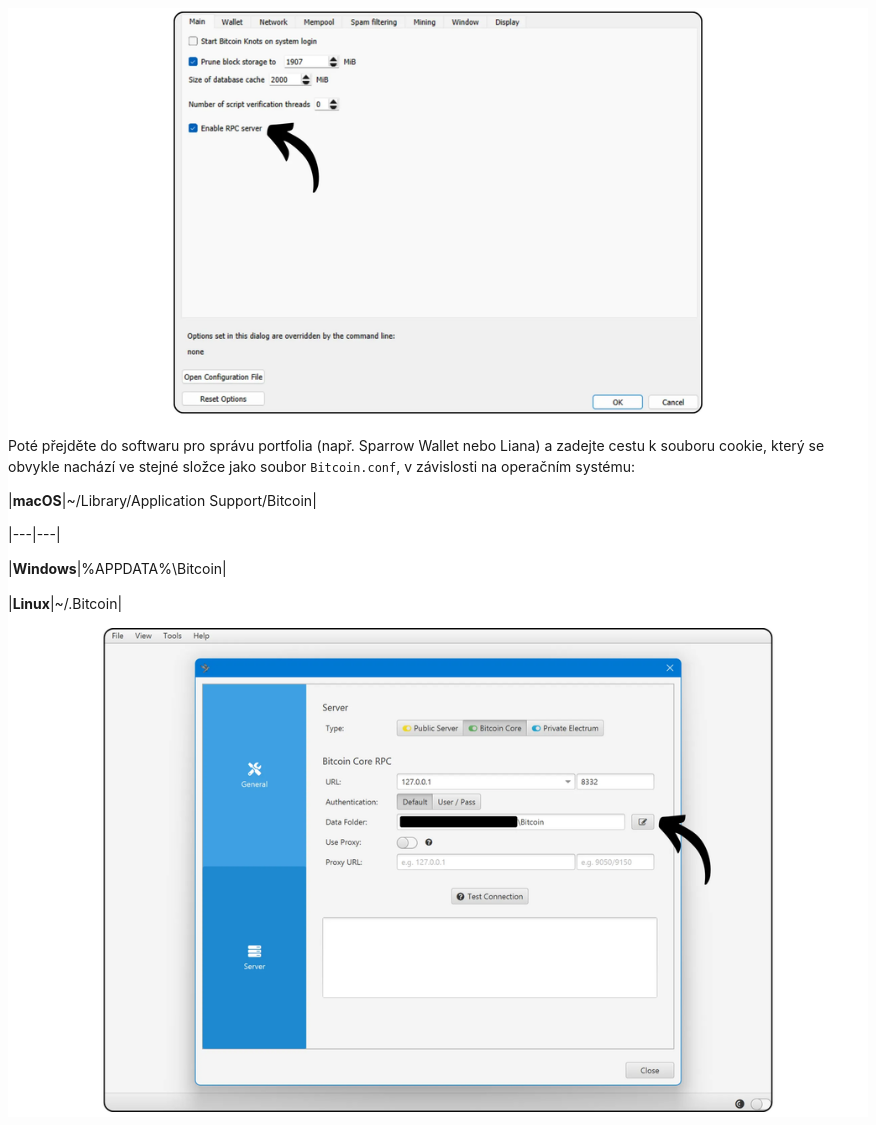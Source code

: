 ![Image](assets/fr/34.webp)

Poté přejděte do softwaru pro správu portfolia (např. Sparrow Wallet nebo Liana) a zadejte cestu k souboru cookie, který se obvykle nachází ve stejné složce jako soubor `Bitcoin.conf`, v závislosti na operačním systému:

|**macOS**|~/Library/Application Support/Bitcoin|

|---|---|

|**Windows**|%APPDATA%\Bitcoin|

|**Linux**|~/.Bitcoin|

![Image](assets/fr/35.webp)
